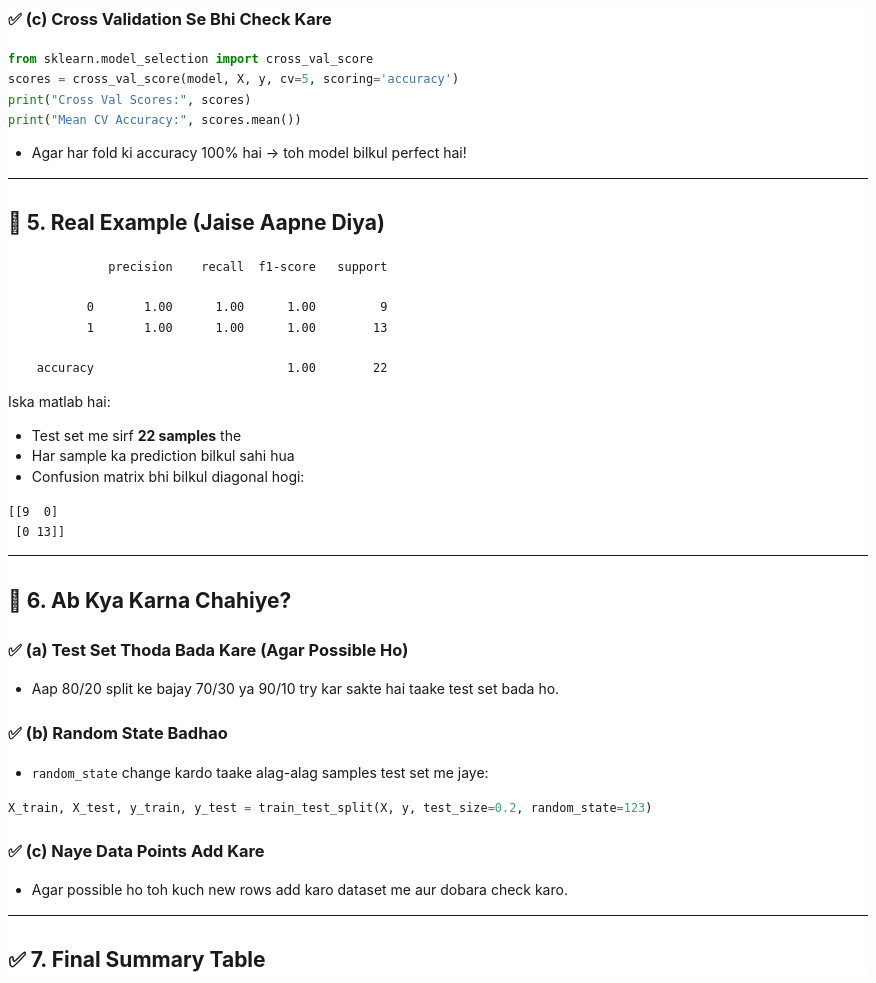 ### ✅ (c) Cross Validation Se Bhi Check Kare
```python
from sklearn.model_selection import cross_val_score
scores = cross_val_score(model, X, y, cv=5, scoring='accuracy')
print("Cross Val Scores:", scores)
print("Mean CV Accuracy:", scores.mean())
```
- Agar har fold ki accuracy 100% hai → toh model bilkul perfect hai!

---

## 🧠 5. Real Example (Jaise Aapne Diya)

```
              precision    recall  f1-score   support

           0       1.00      1.00      1.00         9
           1       1.00      1.00      1.00        13

    accuracy                           1.00        22
```

Iska matlab hai:

- Test set me sirf **22 samples** the
- Har sample ka prediction bilkul sahi hua
- Confusion matrix bhi bilkul diagonal hogi:
```
[[9  0]
 [0 13]]
```

---

## 🚨 6. Ab Kya Karna Chahiye?

### ✅ (a) Test Set Thoda Bada Kare (Agar Possible Ho)
- Aap 80/20 split ke bajay 70/30 ya 90/10 try kar sakte hai taake test set bada ho.

### ✅ (b) Random State Badhao
- `random_state` change kardo taake alag-alag samples test set me jaye:
```python
X_train, X_test, y_train, y_test = train_test_split(X, y, test_size=0.2, random_state=123)
```

### ✅ (c) Naye Data Points Add Kare
- Agar possible ho toh kuch new rows add karo dataset me aur dobara check karo.

---

## ✅ 7. Final Summary Table
